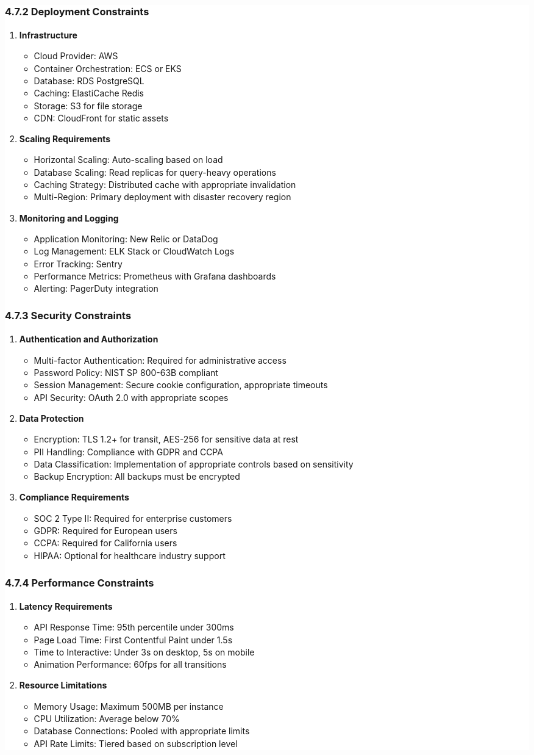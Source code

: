 ### 4.7.2 Deployment Constraints

1. **Infrastructure**
   - Cloud Provider: AWS
   - Container Orchestration: ECS or EKS
   - Database: RDS PostgreSQL
   - Caching: ElastiCache Redis
   - Storage: S3 for file storage
   - CDN: CloudFront for static assets

2. **Scaling Requirements**
   - Horizontal Scaling: Auto-scaling based on load
   - Database Scaling: Read replicas for query-heavy operations
   - Caching Strategy: Distributed cache with appropriate invalidation
   - Multi-Region: Primary deployment with disaster recovery region

3. **Monitoring and Logging**
   - Application Monitoring: New Relic or DataDog
   - Log Management: ELK Stack or CloudWatch Logs
   - Error Tracking: Sentry
   - Performance Metrics: Prometheus with Grafana dashboards
   - Alerting: PagerDuty integration

### 4.7.3 Security Constraints

1. **Authentication and Authorization**
   - Multi-factor Authentication: Required for administrative access
   - Password Policy: NIST SP 800-63B compliant
   - Session Management: Secure cookie configuration, appropriate timeouts
   - API Security: OAuth 2.0 with appropriate scopes

2. **Data Protection**
   - Encryption: TLS 1.2+ for transit, AES-256 for sensitive data at rest
   - PII Handling: Compliance with GDPR and CCPA
   - Data Classification: Implementation of appropriate controls based on sensitivity
   - Backup Encryption: All backups must be encrypted

3. **Compliance Requirements**
   - SOC 2 Type II: Required for enterprise customers
   - GDPR: Required for European users
   - CCPA: Required for California users
   - HIPAA: Optional for healthcare industry support

### 4.7.4 Performance Constraints

1. **Latency Requirements**
   - API Response Time: 95th percentile under 300ms
   - Page Load Time: First Contentful Paint under 1.5s
   - Time to Interactive: Under 3s on desktop, 5s on mobile
   - Animation Performance: 60fps for all transitions

2. **Resource Limitations**
   - Memory Usage: Maximum 500MB per instance
   - CPU Utilization: Average below 70%
   - Database Connections: Pooled with appropriate limits
   - API Rate Limits: Tiered based on subscription level
